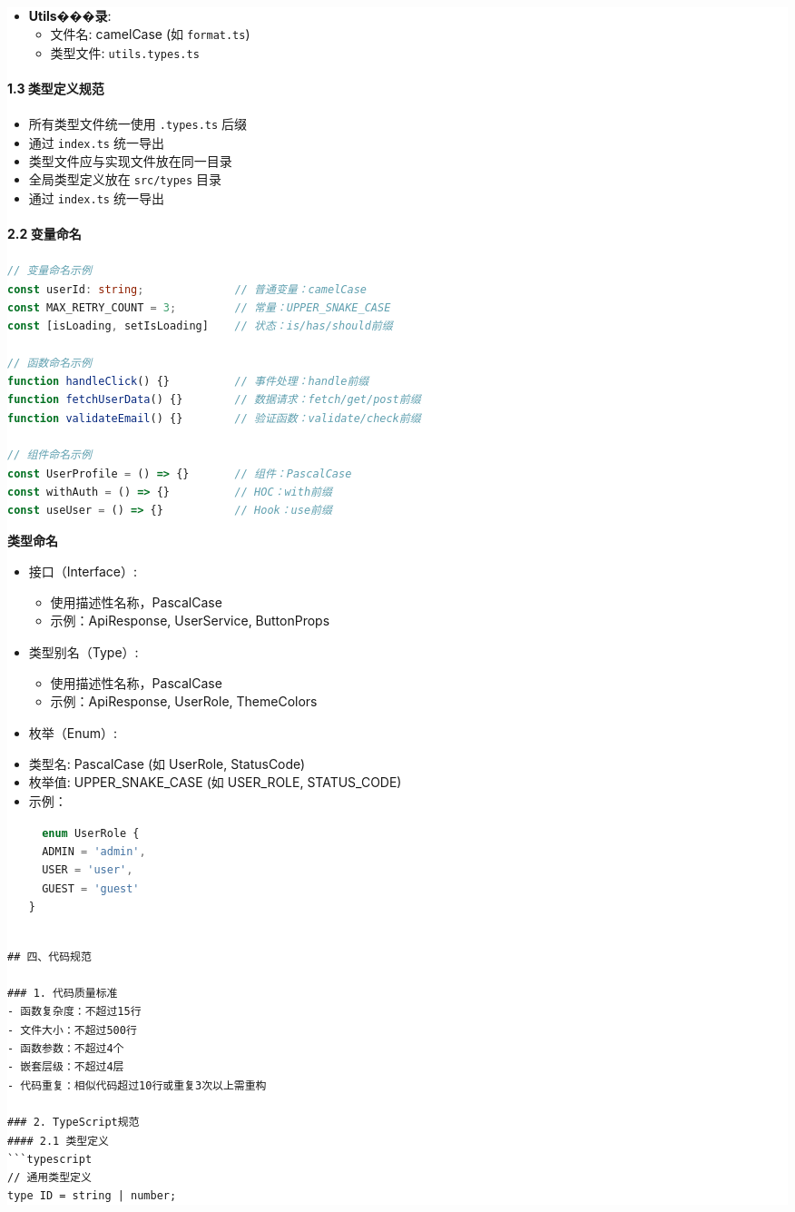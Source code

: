 - **Utils���录**:
  * 文件名: camelCase (如 `format.ts`)
  * 类型文件: `utils.types.ts`

#### 1.3 类型定义规范
- 所有类型文件统一使用 `.types.ts` 后缀
- 通过 `index.ts` 统一导出
- 类型文件应与实现文件放在同一目录
- 全局类型定义放在 `src/types` 目录
- 通过 `index.ts` 统一导出

#### 2.2 变量命名
```typescript
// 变量命名示例
const userId: string;              // 普通变量：camelCase
const MAX_RETRY_COUNT = 3;         // 常量：UPPER_SNAKE_CASE
const [isLoading, setIsLoading]    // 状态：is/has/should前缀

// 函数命名示例
function handleClick() {}          // 事件处理：handle前缀
function fetchUserData() {}        // 数据请求：fetch/get/post前缀
function validateEmail() {}        // 验证函数：validate/check前缀

// 组件命名示例
const UserProfile = () => {}       // 组件：PascalCase
const withAuth = () => {}          // HOC：with前缀
const useUser = () => {}           // Hook：use前缀
```
**类型命名**

- 接口（Interface）:
  * 使用描述性名称，PascalCase
  * 示例：ApiResponse, UserService, ButtonProps

- 类型别名（Type）:
  * 使用描述性名称，PascalCase
  * 示例：ApiResponse, UserRole, ThemeColors

-  枚举（Enum）:
  * 类型名: PascalCase (如 UserRole, StatusCode)
  * 枚举值: UPPER_SNAKE_CASE (如 USER_ROLE, STATUS_CODE)
  * 示例：
    ```typescript
      enum UserRole {
      ADMIN = 'admin',
      USER = 'user',
      GUEST = 'guest'
    }
    ```
    
```

## 四、代码规范

### 1. 代码质量标准
- 函数复杂度：不超过15行
- 文件大小：不超过500行
- 函数参数：不超过4个
- 嵌套层级：不超过4层
- 代码重复：相似代码超过10行或重复3次以上需重构

### 2. TypeScript规范
#### 2.1 类型定义
```typescript
// 通用类型定义
type ID = string | number;
```